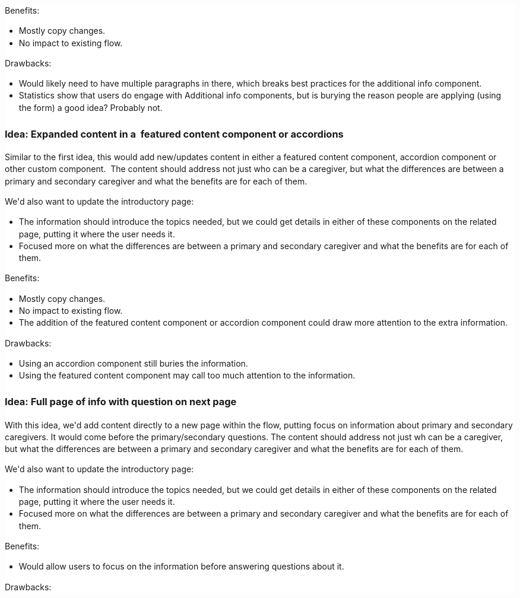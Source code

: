 Benefits:

* Mostly copy changes.
* No impact to existing flow.

Drawbacks:

* Would likely need to have multiple paragraphs in there, which breaks best practices for the additional info component.
* Statistics show that users do engage with Additional info components, but is burying the reason people are applying (using the form) a good idea? Probably not.

### Idea: Expanded content in a  featured content component or accordions

Similar to the first idea, this would add new/updates content in either a featured content component, accordion component or other custom component.  The content should address not just who can be a caregiver, but what the differences are between a primary and secondary caregiver and what the benefits are for each of them.

We'd also want to update the introductory page:

* The information should introduce the topics needed, but we could get details in either of these components on the related page, putting it where the user needs it.
* Focused more on what the differences are between a primary and secondary caregiver and what the benefits are for each of them.

Benefits:

* Mostly copy changes.
* No impact to existing flow.
* The addition of the featured content component or accordion component could draw more attention to the extra information.

Drawbacks:

* Using an accordion component still buries the information.
* Using the featured content component may call too much attention to the information.

### Idea: Full page of info with question on next page

With this idea, we'd add content directly to a new page within the flow, putting focus on information about primary and secondary caregivers. It would come before the primary/secondary questions. The content should address not just wh can be a caregiver, but what the differences are between a primary and secondary caregiver and what the benefits are for each of them.

We'd also want to update the introductory page:

* The information should introduce the topics needed, but we could get details in either of these components on the related page, putting it where the user needs it.
* Focused more on what the differences are between a primary and secondary caregiver and what the benefits are for each of them.

Benefits:

* Would allow users to focus on the information before answering questions about it.

Drawbacks:
